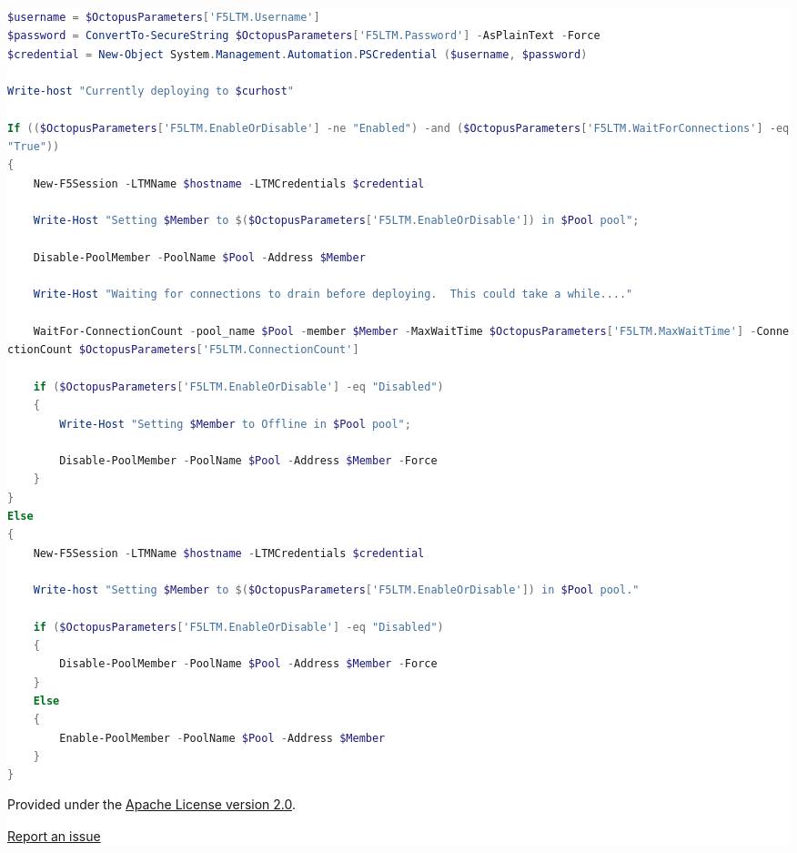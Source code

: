 ```powershell
$username = $OctopusParameters['F5LTM.Username']
$password = ConvertTo-SecureString $OctopusParameters['F5LTM.Password'] -AsPlainText -Force
$credential = New-Object System.Management.Automation.PSCredential ($username, $password)

Write-host "Currently deploying to $curhost"

If (($OctopusParameters['F5LTM.EnableOrDisable'] -ne "Enabled") -and ($OctopusParameters['F5LTM.WaitForConnections'] -eq "True"))
{
    New-F5Session -LTMName $hostname -LTMCredentials $credential

    Write-Host "Setting $Member to $($OctopusParameters['F5LTM.EnableOrDisable']) in $Pool pool";

    Disable-PoolMember -PoolName $Pool -Address $Member

    Write-Host "Waiting for connections to drain before deploying.  This could take a while...."

    WaitFor-ConnectionCount -pool_name $Pool -member $Member -MaxWaitTime $OctopusParameters['F5LTM.MaxWaitTime'] -ConnectionCount $OctopusParameters['F5LTM.ConnectionCount']

    if ($OctopusParameters['F5LTM.EnableOrDisable'] -eq "Disabled") 
    {
        Write-Host "Setting $Member to Offline in $Pool pool";

        Disable-PoolMember -PoolName $Pool -Address $Member -Force
    }
}
Else
{
    New-F5Session -LTMName $hostname -LTMCredentials $credential

    Write-host "Setting $Member to $($OctopusParameters['F5LTM.EnableOrDisable']) in $Pool pool."

    if ($OctopusParameters['F5LTM.EnableOrDisable'] -eq "Disabled") 
    {
        Disable-PoolMember -PoolName $Pool -Address $Member -Force
    } 
    Else
    {
        Enable-PoolMember -PoolName $Pool -Address $Member
    }
}
```

Provided under the [Apache License version 2.0](https://github.com/OctopusDeploy/Library/blob/master/LICENSE.txt).

[Report an issue](https://github.com/OctopusDeploy/Library/issues/new?assignees=&labels=&projects=&template=bug-report.yml&title=Issue%20with%20F5-LTM-REST%20-%20Enable%2C%20Disable%2C%20or%20Force%20Offline%20Member&step-template=F5-LTM-REST%20-%20Enable%2C%20Disable%2C%20or%20Force%20Offline%20Member)
